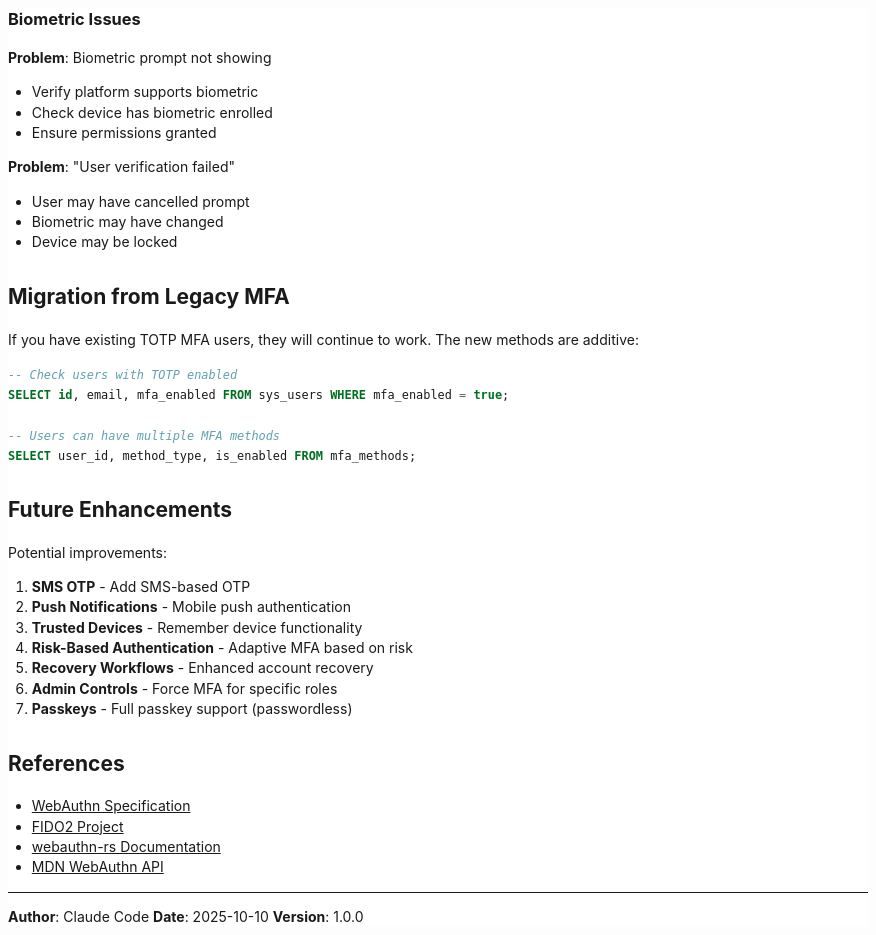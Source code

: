 ### Biometric Issues

**Problem**: Biometric prompt not showing
- Verify platform supports biometric
- Check device has biometric enrolled
- Ensure permissions granted

**Problem**: "User verification failed"
- User may have cancelled prompt
- Biometric may have changed
- Device may be locked

## Migration from Legacy MFA

If you have existing TOTP MFA users, they will continue to work. The new methods are additive:

```sql
-- Check users with TOTP enabled
SELECT id, email, mfa_enabled FROM sys_users WHERE mfa_enabled = true;

-- Users can have multiple MFA methods
SELECT user_id, method_type, is_enabled FROM mfa_methods;
```

## Future Enhancements

Potential improvements:
1. **SMS OTP** - Add SMS-based OTP
2. **Push Notifications** - Mobile push authentication
3. **Trusted Devices** - Remember device functionality
4. **Risk-Based Authentication** - Adaptive MFA based on risk
5. **Recovery Workflows** - Enhanced account recovery
6. **Admin Controls** - Force MFA for specific roles
7. **Passkeys** - Full passkey support (passwordless)

## References

- [WebAuthn Specification](https://www.w3.org/TR/webauthn-2/)
- [FIDO2 Project](https://fidoalliance.org/fido2/)
- [webauthn-rs Documentation](https://docs.rs/webauthn-rs/)
- [MDN WebAuthn API](https://developer.mozilla.org/en-US/docs/Web/API/Web_Authentication_API)

---

**Author**: Claude Code
**Date**: 2025-10-10
**Version**: 1.0.0
